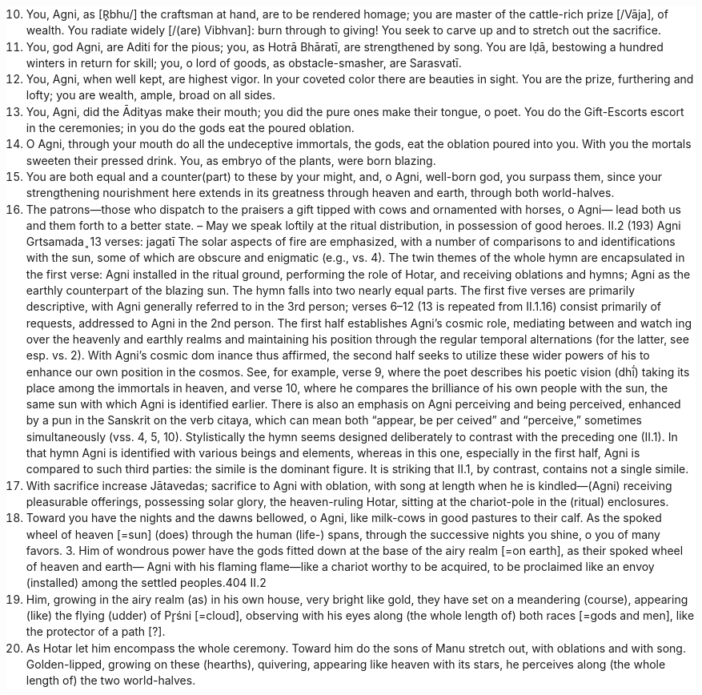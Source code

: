 10. You, Agni, as [R̥bhu/] the craftsman at hand, are to be rendered  homage; you are master of the cattle-rich prize [/Vāja], of wealth. You radiate widely [/(are) Vibhvan]: burn through to giving! You seek  to carve up and to stretch out the sacrifice.
11. You, god Agni, are Aditi for the pious; you, as Hotrā Bhāratī, are  strengthened by song.
You are Iḍā, bestowing a hundred winters in return for skill; you, o lord  of goods, as obstacle-smasher, are Sarasvatī.
12. You, Agni, when well kept, are highest vigor. In your coveted color  there are beauties in sight.
You are the prize, furthering and lofty; you are wealth, ample, broad on  all sides.
13. You, Agni, did the Ādityas make their mouth; you did the pure ones  make their tongue, o poet.
You do the Gift-Escorts escort in the ceremonies; in you do the gods  eat the poured oblation.
14. O Agni, through your mouth do all the undeceptive immortals, the  gods, eat the oblation poured into you.
With you the mortals sweeten their pressed drink. You, as embryo of  the plants, were born blazing.
15. You are both equal and a counter(part) to these by your might, and, o  Agni, well-born god, you surpass them,
since your strengthening nourishment here extends in its greatness  through heaven and earth, through both world-halves.
16. The patrons—those who dispatch to the praisers a gift tipped with cows  and ornamented with horses, o Agni—
lead both us and them forth to a better state. – May we speak loftily at  the ritual distribution, in possession of good heroes. II.2 (193) Agni
Grtsamada ̥
13 verses: jagatī
The solar aspects of fire are emphasized, with a number of comparisons to and  identifications with the sun, some of which are obscure and enigmatic (e.g., vs.  4). The twin themes of the whole hymn are encapsulated in the first verse: Agni  installed in the ritual ground, performing the role of Hotar, and receiving oblations  and hymns; Agni as the earthly counterpart of the blazing sun.
The hymn falls into two nearly equal parts. The first five verses are primarily  descriptive, with Agni generally referred to in the 3rd person; verses 6–12 (13 is  repeated from II.1.16) consist primarily of requests, addressed to Agni in the 2nd  person. The first half establishes Agni’s cosmic role, mediating between and watch
ing over the heavenly and earthly realms and maintaining his position through the  regular temporal alternations (for the latter, see esp. vs. 2). With Agni’s cosmic dom inance thus affirmed, the second half seeks to utilize these wider powers of his to  enhance our own position in the cosmos. See, for example, verse 9, where the poet  describes his poetic vision (dhī́) taking its place among the immortals in heaven, and  verse 10, where he compares the brilliance of his own people with the sun, the same  sun with which Agni is identified earlier.
There is also an emphasis on Agni perceiving and being perceived, enhanced  by a pun in the Sanskrit on the verb citaya, which can mean both “appear, be per ceived” and “perceive,” sometimes simultaneously (vss. 4, 5, 10).
Stylistically the hymn seems designed deliberately to contrast with the preceding  one (II.1). In that hymn Agni is identified with various beings and elements, whereas  in this one, especially in the first half, Agni is compared to such third parties: the  simile is the dominant figure. It is striking that II.1, by contrast, contains not a  single simile.
1. With sacrifice increase Jātavedas; sacrifice to Agni with oblation, with  song at length
when he is kindled—(Agni) receiving pleasurable offerings, possessing  solar glory, the heaven-ruling Hotar, sitting at the chariot-pole in the  (ritual) enclosures.
2. Toward you have the nights and the dawns bellowed, o Agni, like  milk-cows in good pastures to their calf.
As the spoked wheel of heaven [=sun] (does) through the human (life-) spans, through the successive nights you shine, o you of many favors. 3. Him of wondrous power have the gods fitted down at the base of the airy  realm [=on earth], as their spoked wheel of heaven and earth—
Agni with his flaming flame—like a chariot worthy to be acquired, to be  proclaimed like an envoy (installed) among the settled peoples.404 II.2
4. Him, growing in the airy realm (as) in his own house, very bright like  gold, they have set on a meandering (course),
appearing (like) the flying (udder) of Pr̥śni [=cloud], observing with his  eyes along (the whole length of) both races [=gods and men], like the  protector of a path [?].
5. As Hotar let him encompass the whole ceremony. Toward him do the  sons of Manu stretch out, with oblations and with song.
Golden-lipped, growing on these (hearths), quivering, appearing like  heaven with its stars, he perceives along (the whole length of) the two  world-halves.